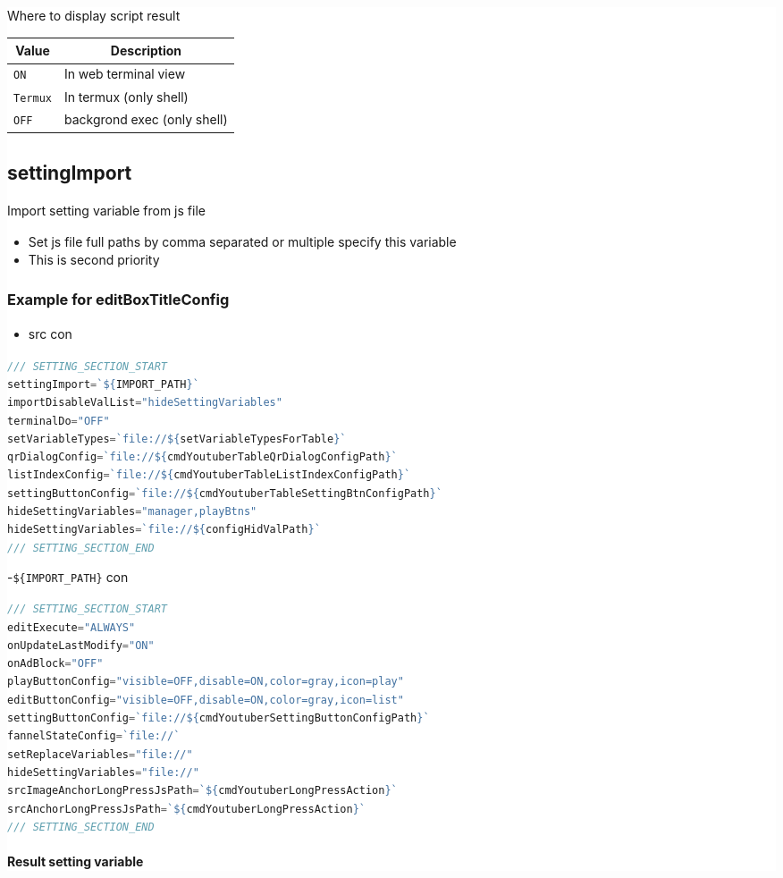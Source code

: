 Where to display script result

| Value| Description |
| -------- | --------- |
| `ON` | In web terminal view |
| `Termux` | In termux (only shell) |
| `OFF` | backgrond exec (only shell) |

## settingImport

Import setting variable from js file

- Set js file full paths by comma separated or multiple specify this variable
- This is second priority

### Example for editBoxTitleConfig

- src con

```js.js
/// SETTING_SECTION_START
settingImport=`${IMPORT_PATH}`
importDisableValList="hideSettingVariables"
terminalDo="OFF"
setVariableTypes=`file://${setVariableTypesForTable}`
qrDialogConfig=`file://${cmdYoutuberTableQrDialogConfigPath}`
listIndexConfig=`file://${cmdYoutuberTableListIndexConfigPath}`
settingButtonConfig=`file://${cmdYoutuberTableSettingBtnConfigPath}`
hideSettingVariables="manager,playBtns"
hideSettingVariables=`file://${configHidValPath}`
/// SETTING_SECTION_END
```

-`${IMPORT_PATH}` con

```js.js
/// SETTING_SECTION_START
editExecute="ALWAYS"
onUpdateLastModify="ON"
onAdBlock="OFF"
playButtonConfig="visible=OFF,disable=ON,color=gray,icon=play"
editButtonConfig="visible=OFF,disable=ON,color=gray,icon=list"
settingButtonConfig=`file://${cmdYoutuberSettingButtonConfigPath}`
fannelStateConfig=`file://`
setReplaceVariables="file://"
hideSettingVariables="file://"
srcImageAnchorLongPressJsPath=`${cmdYoutuberLongPressAction}`
srcAnchorLongPressJsPath=`${cmdYoutuberLongPressAction}`
/// SETTING_SECTION_END
```

#### Result setting variable
